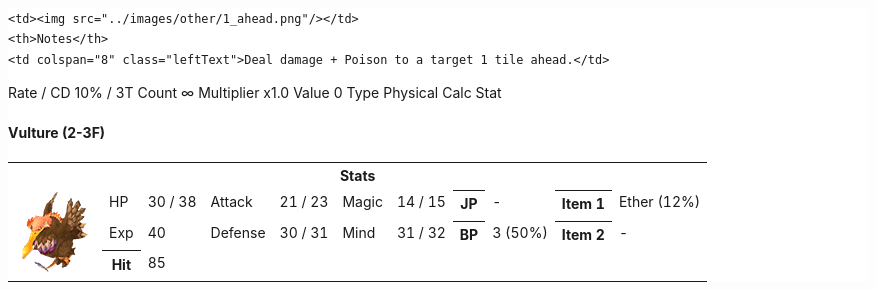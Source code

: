     <td><img src="../images/other/1_ahead.png"/></td>
    <th>Notes</th>
    <td colspan="8" class="leftText">Deal damage + Poison to a target 1 tile ahead.</td>
  </tr>
  <tr>
    <th>Rate / CD</th>
    <td colspan="2">10% / 3T</td>
    <th>Count</th>
    <td>∞</td>
    <th>Multiplier</th>
    <td>x1.0</td>
    <th>Value</th>
    <td>0</td>
    <th>Type</th>
    <td class="leftText">Physical</td>
    <th>Calc</th>
    <td class="leftText">Stat</td>
  </tr>
</table>

#### Vulture (2-3F)

<table class="buddyOverview">
  <tr class="noPad">
    <th colspan="13" class="highlightGreen">Stats</th>
  </tr>
  <tr>
    <td rowspan="4"><img src="../images/chars/vulture.png"/></td>
    <td class="hp">HP</td>
    <td>30 <span class="hard">/ 38</span></td>
    <td class="atk">Attack</td>
    <td>21 <span class="hard">/ 23</span></td>
    <td class="mag">Magic</td>
    <td>14 <span class="hard">/ 15</span></td>
    <th>JP</th>
    <td>-</td>
    <th>Item 1</th>
    <td colspan="3">Ether (12%)</td>
  </tr>
  <tr>
    <td class="sp">Exp</td>
    <td>40</td>
    <td class="def">Defense</td>
    <td>30 <span class="hard">/ 31</span></td>
    <td class="mnd">Mind</td>
    <td>31 <span class="hard">/ 32</span></td>
    <th>BP</th>
    <td>3 (50%)</td>
    <th>Item 2</th>
    <td colspan="3">-</td>
  </tr>
  <tr>
    <th>Hit</th>
    <td>85</td>